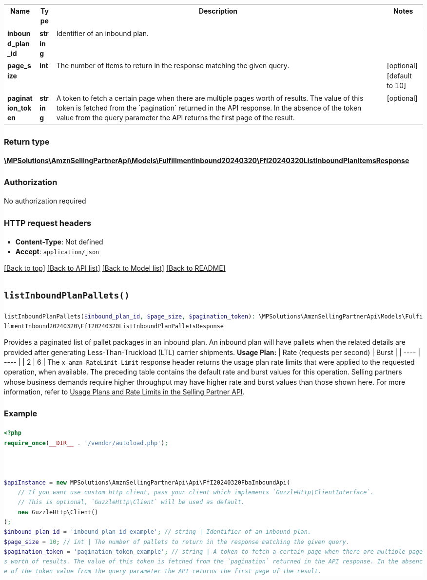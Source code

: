 Name | Type | Description  | Notes
------------- | ------------- | ------------- | -------------
 **inbound_plan_id** | **string**| Identifier of an inbound plan. |
 **page_size** | **int**| The number of items to return in the response matching the given query. | [optional] [default to 10]
 **pagination_token** | **string**| A token to fetch a certain page when there are multiple pages worth of results. The value of this token is fetched from the &#x60;pagination&#x60; returned in the API response. In the absence of the token value from the query parameter the API returns the first page of the result. | [optional]

### Return type

[**\MPSolutions\AmznSellingPartnerApi\Models\FulfillmentInbound20240320\FfI20240320ListInboundPlanItemsResponse**](../Model/FfI20240320ListInboundPlanItemsResponse.md)

### Authorization

No authorization required

### HTTP request headers

- **Content-Type**: Not defined
- **Accept**: `application/json`

[[Back to top]](#) [[Back to API list]](../../README.md#endpoints)
[[Back to Model list]](../../README.md#models)
[[Back to README]](../../README.md)

## `listInboundPlanPallets()`

```php
listInboundPlanPallets($inbound_plan_id, $page_size, $pagination_token): \MPSolutions\AmznSellingPartnerApi\Models\FulfillmentInbound20240320\FfI20240320ListInboundPlanPalletsResponse
```



Provides a paginated list of pallet packages in an inbound plan. An inbound plan will have pallets when the related details are provided after generating Less-Than-Truckload (LTL) carrier shipments.  **Usage Plan:**  | Rate (requests per second) | Burst | | ---- | ---- | | 2 | 6 |  The `x-amzn-RateLimit-Limit` response header returns the usage plan rate limits that were applied to the requested operation, when available. The preceding table contains the default rate and burst values for this operation. Selling partners whose business demands require higher throughput may have higher rate and burst values than those shown here. For more information, refer to [Usage Plans and Rate Limits in the Selling Partner API](https://developer-docs.amazon.com/sp-api/docs/usage-plans-and-rate-limits-in-the-sp-api).

### Example

```php
<?php
require_once(__DIR__ . '/vendor/autoload.php');



$apiInstance = new MPSolutions\AmznSellingPartnerApi\Api\FfI20240320FbaInboundApi(
    // If you want use custom http client, pass your client which implements `GuzzleHttp\ClientInterface`.
    // This is optional, `GuzzleHttp\Client` will be used as default.
    new GuzzleHttp\Client()
);
$inbound_plan_id = 'inbound_plan_id_example'; // string | Identifier of an inbound plan.
$page_size = 10; // int | The number of pallets to return in the response matching the given query.
$pagination_token = 'pagination_token_example'; // string | A token to fetch a certain page when there are multiple pages worth of results. The value of this token is fetched from the `pagination` returned in the API response. In the absence of the token value from the query parameter the API returns the first page of the result.
```